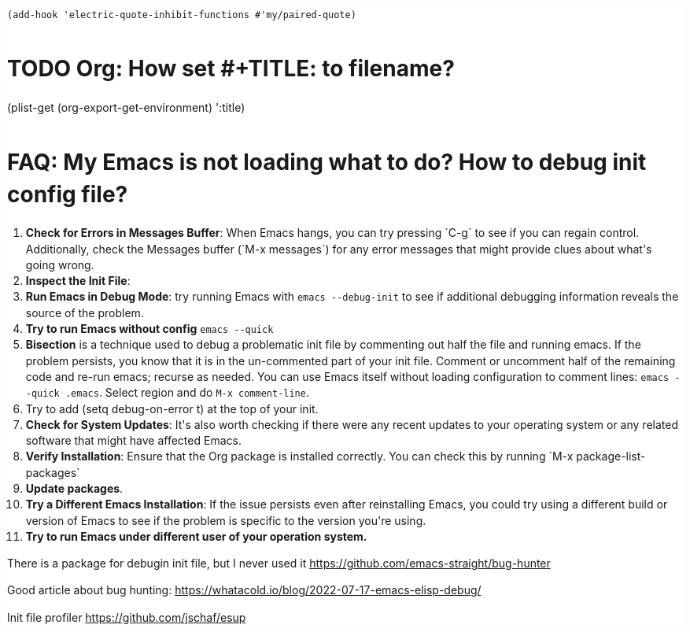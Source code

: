     (add-hook 'electric-quote-inhibit-functions #'my/paired-quote)


<a id="orgb29558d"></a>

# TODO Org: How set #+TITLE: to filename?

(plist-get (org-export-get-environment) ':title)


<a id="org991309a"></a>

# FAQ: My Emacs is not loading what to do? How to debug init config file?

1.  **Check for Errors in Messages Buffer**: When Emacs hangs, you can
    try pressing \`C-g\` to see if you can regain control. Additionally,
    check the Messages buffer (\`M-x messages\`) for any error messages
    that might provide clues about what's going wrong.
2.  **Inspect the Init File**:
3.  **Run Emacs in Debug Mode**: try running Emacs with `emacs
     --debug-init` to see if additional debugging information reveals the
    source of the problem.
4.  **Try to run Emacs without config** `emacs --quick`
5.  **Bisection** is a technique used to debug a problematic init file by
    commenting out half the file and running emacs. If the problem
    persists, you know that it is in the un-commented part of your init
    file. Comment or uncomment half of the remaining code and re-run
    emacs; recurse as needed. You can use Emacs itself without loading
    configuration to comment lines: `emacs --quick .emacs`. Select region
    and do `M-x comment-line`.
6.  Try to add (setq debug-on-error t) at the top of your init.
7.  **Check for System Updates**: It's also worth checking if there were
    any recent updates to your operating system or any related software
    that might have affected Emacs.
8.  **Verify Installation**: Ensure that the Org package is installed
    correctly. You can check this by running \`M-x package-list-packages\`
9.  **Update packages**.
10. **Try a Different Emacs Installation**: If the issue persists even
    after reinstalling Emacs, you could try using a different build or
    version of Emacs to see if the problem is specific to the version
    you're using.
11. **Try to run Emacs under different user of your operation system.**

There is a package for debugin init file, but I never used it <https://github.com/emacs-straight/bug-hunter>

Good article about bug hunting: <https://whatacold.io/blog/2022-07-17-emacs-elisp-debug/>

Init file profiler <https://github.com/jschaf/esup>


<a id="org4948552"></a>
